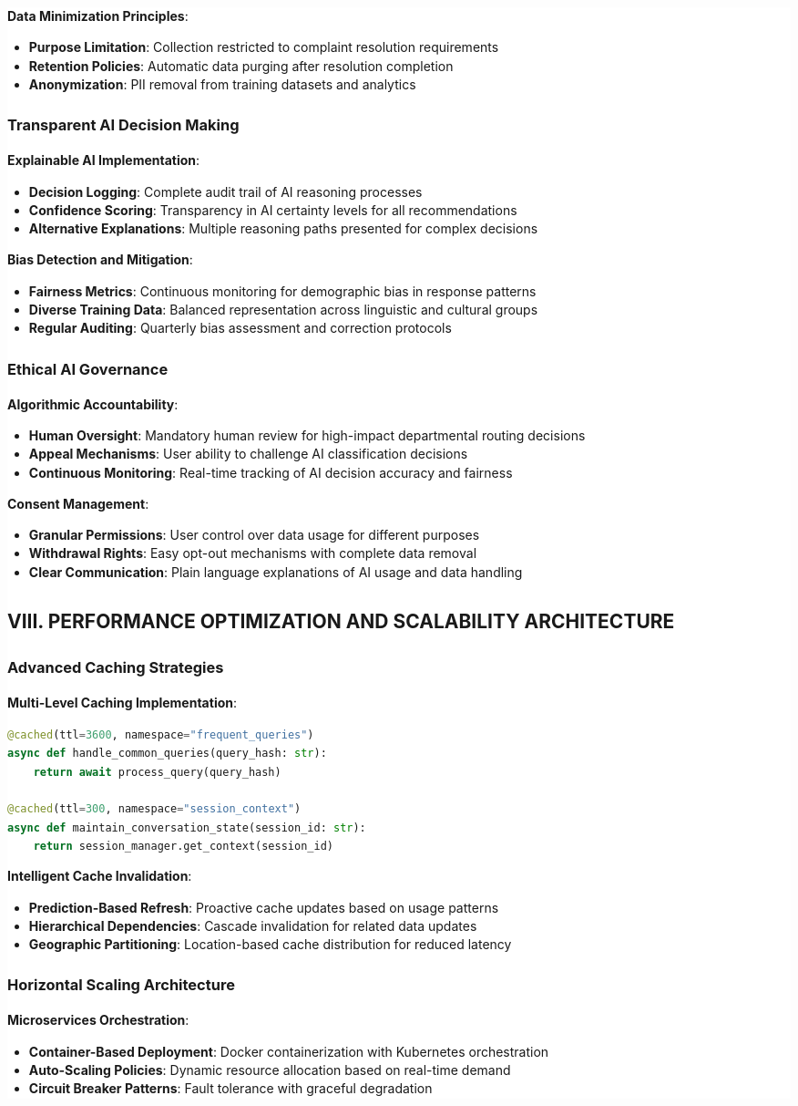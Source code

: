 **Data Minimization Principles**:
- **Purpose Limitation**: Collection restricted to complaint resolution requirements
- **Retention Policies**: Automatic data purging after resolution completion
- **Anonymization**: PII removal from training datasets and analytics

### Transparent AI Decision Making

**Explainable AI Implementation**:
- **Decision Logging**: Complete audit trail of AI reasoning processes
- **Confidence Scoring**: Transparency in AI certainty levels for all recommendations
- **Alternative Explanations**: Multiple reasoning paths presented for complex decisions

**Bias Detection and Mitigation**:
- **Fairness Metrics**: Continuous monitoring for demographic bias in response patterns
- **Diverse Training Data**: Balanced representation across linguistic and cultural groups
- **Regular Auditing**: Quarterly bias assessment and correction protocols

### Ethical AI Governance

**Algorithmic Accountability**:
- **Human Oversight**: Mandatory human review for high-impact departmental routing decisions
- **Appeal Mechanisms**: User ability to challenge AI classification decisions
- **Continuous Monitoring**: Real-time tracking of AI decision accuracy and fairness

**Consent Management**:
- **Granular Permissions**: User control over data usage for different purposes
- **Withdrawal Rights**: Easy opt-out mechanisms with complete data removal
- **Clear Communication**: Plain language explanations of AI usage and data handling

## VIII. PERFORMANCE OPTIMIZATION AND SCALABILITY ARCHITECTURE

### Advanced Caching Strategies

**Multi-Level Caching Implementation**:
```python
@cached(ttl=3600, namespace="frequent_queries")
async def handle_common_queries(query_hash: str):
    return await process_query(query_hash)

@cached(ttl=300, namespace="session_context")
async def maintain_conversation_state(session_id: str):
    return session_manager.get_context(session_id)
```

**Intelligent Cache Invalidation**:
- **Prediction-Based Refresh**: Proactive cache updates based on usage patterns
- **Hierarchical Dependencies**: Cascade invalidation for related data updates
- **Geographic Partitioning**: Location-based cache distribution for reduced latency

### Horizontal Scaling Architecture

**Microservices Orchestration**:
- **Container-Based Deployment**: Docker containerization with Kubernetes orchestration
- **Auto-Scaling Policies**: Dynamic resource allocation based on real-time demand
- **Circuit Breaker Patterns**: Fault tolerance with graceful degradation
